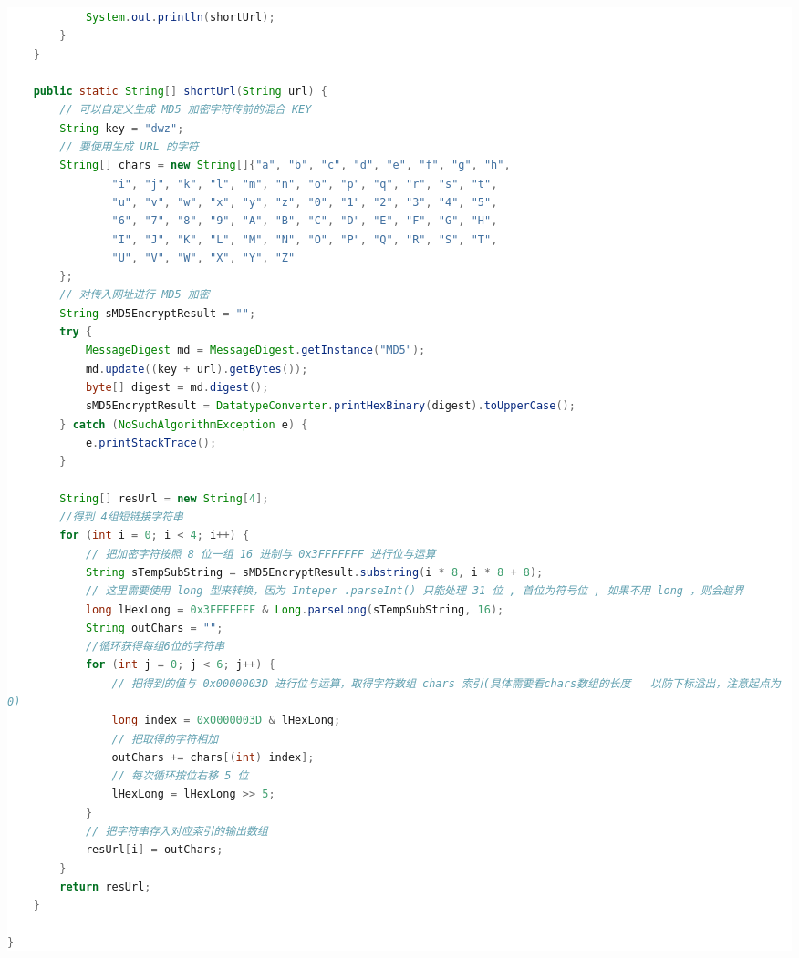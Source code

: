 ```java
            System.out.println(shortUrl);
        }
    }

    public static String[] shortUrl(String url) {
        // 可以自定义生成 MD5 加密字符传前的混合 KEY
        String key = "dwz";
        // 要使用生成 URL 的字符
        String[] chars = new String[]{"a", "b", "c", "d", "e", "f", "g", "h",
                "i", "j", "k", "l", "m", "n", "o", "p", "q", "r", "s", "t",
                "u", "v", "w", "x", "y", "z", "0", "1", "2", "3", "4", "5",
                "6", "7", "8", "9", "A", "B", "C", "D", "E", "F", "G", "H",
                "I", "J", "K", "L", "M", "N", "O", "P", "Q", "R", "S", "T",
                "U", "V", "W", "X", "Y", "Z"
        };
        // 对传入网址进行 MD5 加密
        String sMD5EncryptResult = "";
        try {
            MessageDigest md = MessageDigest.getInstance("MD5");
            md.update((key + url).getBytes());
            byte[] digest = md.digest();
            sMD5EncryptResult = DatatypeConverter.printHexBinary(digest).toUpperCase();
        } catch (NoSuchAlgorithmException e) {
            e.printStackTrace();
        }

        String[] resUrl = new String[4];
        //得到 4组短链接字符串
        for (int i = 0; i < 4; i++) {
            // 把加密字符按照 8 位一组 16 进制与 0x3FFFFFFF 进行位与运算
            String sTempSubString = sMD5EncryptResult.substring(i * 8, i * 8 + 8);
            // 这里需要使用 long 型来转换，因为 Inteper .parseInt() 只能处理 31 位 , 首位为符号位 , 如果不用 long ，则会越界
            long lHexLong = 0x3FFFFFFF & Long.parseLong(sTempSubString, 16);
            String outChars = "";
            //循环获得每组6位的字符串
            for (int j = 0; j < 6; j++) {
                // 把得到的值与 0x0000003D 进行位与运算，取得字符数组 chars 索引(具体需要看chars数组的长度   以防下标溢出，注意起点为0)
                long index = 0x0000003D & lHexLong;
                // 把取得的字符相加
                outChars += chars[(int) index];
                // 每次循环按位右移 5 位
                lHexLong = lHexLong >> 5;
            }
            // 把字符串存入对应索引的输出数组
            resUrl[i] = outChars;
        }
        return resUrl;
    }

}
```
